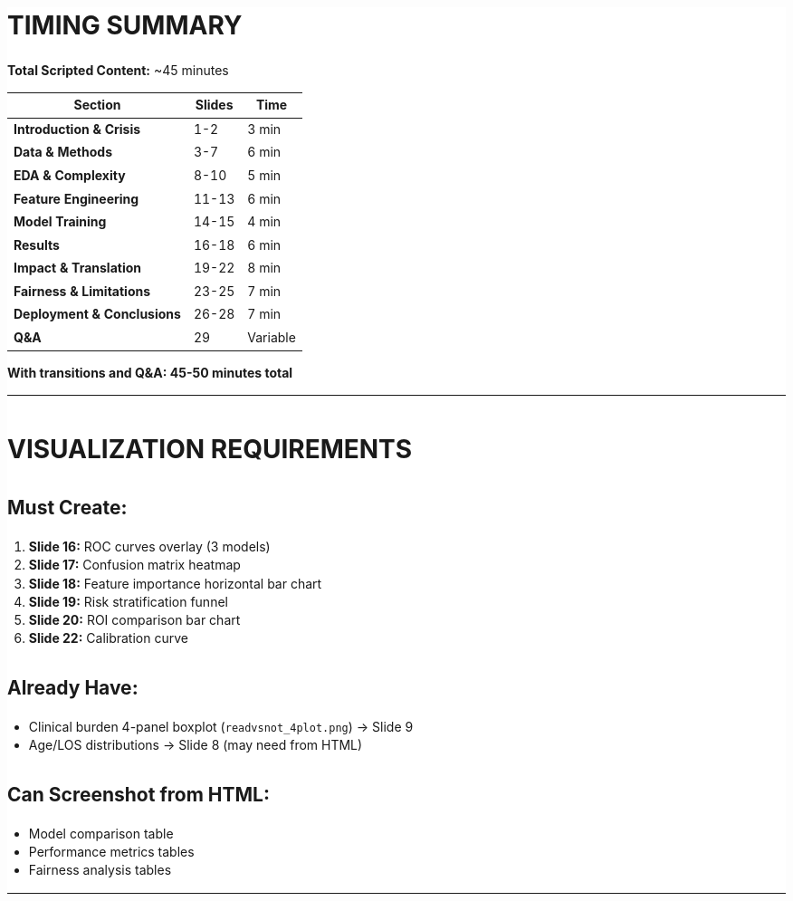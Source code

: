 # TIMING SUMMARY

**Total Scripted Content:** ~45 minutes

| Section | Slides | Time |
|---------|--------|------|
| **Introduction & Crisis** | 1-2 | 3 min |
| **Data & Methods** | 3-7 | 6 min |
| **EDA & Complexity** | 8-10 | 5 min |
| **Feature Engineering** | 11-13 | 6 min |
| **Model Training** | 14-15 | 4 min |
| **Results** | 16-18 | 6 min |
| **Impact & Translation** | 19-22 | 8 min |
| **Fairness & Limitations** | 23-25 | 7 min |
| **Deployment & Conclusions** | 26-28 | 7 min |
| **Q&A** | 29 | Variable |

**With transitions and Q&A: 45-50 minutes total**

---

# VISUALIZATION REQUIREMENTS

## Must Create:
1. **Slide 16:** ROC curves overlay (3 models)
2. **Slide 17:** Confusion matrix heatmap
3. **Slide 18:** Feature importance horizontal bar chart
4. **Slide 19:** Risk stratification funnel
5. **Slide 20:** ROI comparison bar chart
6. **Slide 22:** Calibration curve

## Already Have:
- Clinical burden 4-panel boxplot (`readvsnot_4plot.png`) → Slide 9
- Age/LOS distributions → Slide 8 (may need from HTML)

## Can Screenshot from HTML:
- Model comparison table
- Performance metrics tables
- Fairness analysis tables

---

